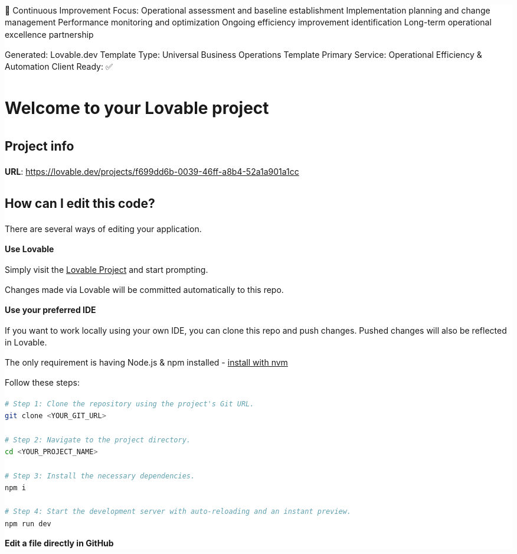 🔄 Continuous Improvement Focus:
Operational assessment and baseline establishment
Implementation planning and change management
Performance monitoring and optimization
Ongoing efficiency improvement identification
Long-term operational excellence partnership

Generated: Lovable.dev
 Template Type: Universal Business Operations Template
 Primary Service: Operational Efficiency & Automation
 Client Ready: ✅

# Welcome to your Lovable project

## Project info

**URL**: https://lovable.dev/projects/f699dd6b-0039-46ff-a8b4-52a1a901a1cc

## How can I edit this code?

There are several ways of editing your application.

**Use Lovable**

Simply visit the [Lovable Project](https://lovable.dev/projects/f699dd6b-0039-46ff-a8b4-52a1a901a1cc) and start prompting.

Changes made via Lovable will be committed automatically to this repo.

**Use your preferred IDE**

If you want to work locally using your own IDE, you can clone this repo and push changes. Pushed changes will also be reflected in Lovable.

The only requirement is having Node.js & npm installed - [install with nvm](https://github.com/nvm-sh/nvm#installing-and-updating)

Follow these steps:

```sh
# Step 1: Clone the repository using the project's Git URL.
git clone <YOUR_GIT_URL>

# Step 2: Navigate to the project directory.
cd <YOUR_PROJECT_NAME>

# Step 3: Install the necessary dependencies.
npm i

# Step 4: Start the development server with auto-reloading and an instant preview.
npm run dev
```

**Edit a file directly in GitHub**
